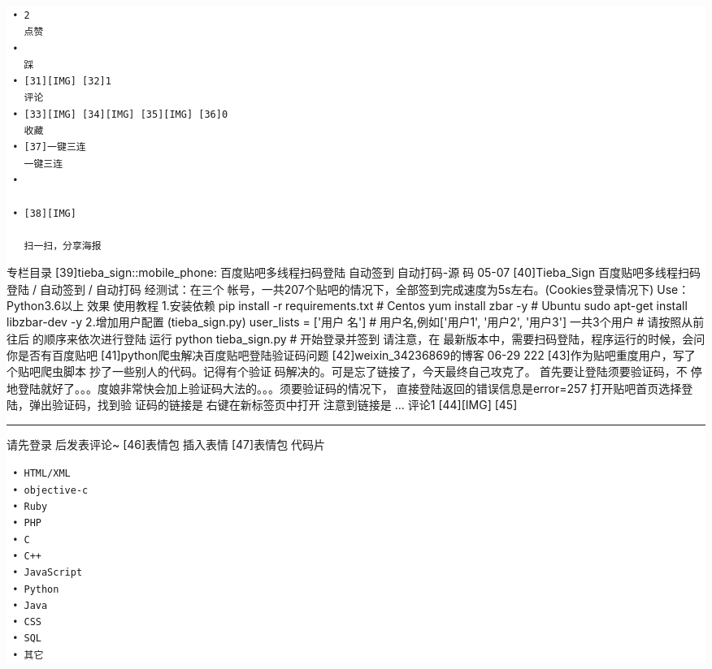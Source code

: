      • 2
       点赞
     • 
       踩
     • [31][IMG] [32]1
       评论
     • [33][IMG] [34][IMG] [35][IMG] [36]0
       收藏
     • [37]一键三连
       一键三连
     • 

     • [38][IMG]

       扫一扫，分享海报

   专栏目录
   [39]tieba_sign::mobile_phone: 百度贴吧多线程扫码登陆 自动签到 自动打码-源
   码
   05-07
   [40]Tieba_Sign 百度贴吧多线程扫码登陆 / 自动签到 / 自动打码 经测试：在三个
   帐号，一共207个贴吧的情况下，全部签到完成速度为5s左右。(Cookies登录情况下)
   Use：Python3.6以上 效果 使用教程 1.安装依赖 pip install -r
   requirements.txt # Centos yum install zbar -y # Ubuntu sudo apt-get
   install libzbar-dev -y 2.增加用户配置 (tieba_sign.py) user_lists = ['用户
   名'] # 用户名,例如['用户1', '用户2', '用户3'] 一共3个用户 # 请按照从前往后
   的顺序来依次进行登陆 运行 python tieba_sign.py # 开始登录并签到 请注意，在
   最新版本中，需要扫码登陆，程序运行的时候，会问你是否有百度贴吧
   [41]python爬虫解决百度贴吧登陆验证码问题
   [42]weixin_34236869的博客
   06-29 222
   [43]作为贴吧重度用户，写了个贴吧爬虫脚本 抄了一些别人的代码。记得有个验证
   码解决的。可是忘了链接了，今天最终自己攻克了。 首先要让登陆须要验证码，不
   停地登陆就好了。。。度娘非常快会加上验证码大法的。。。须要验证码的情况下，
   直接登陆返回的错误信息是error=257 打开贴吧首页选择登陆，弹出验证码，找到验
   证码的链接是 右键在新标签页中打开 注意到链接是 ...
   评论1
   [44][IMG]
   [45]
   _____________________
   请先登录 后发表评论~
   [46]表情包 插入表情
   [47]表情包 代码片

     • HTML/XML
     • objective-c
     • Ruby
     • PHP
     • C
     • C++
     • JavaScript
     • Python
     • Java
     • CSS
     • SQL
     • 其它
